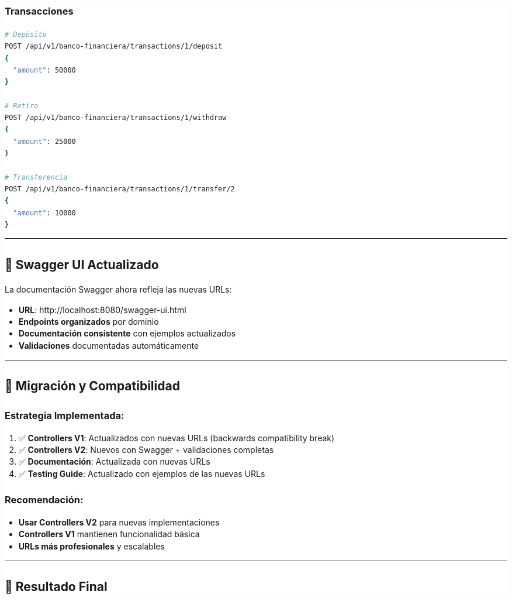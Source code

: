 ### **Transacciones**
```bash
# Depósito
POST /api/v1/banco-financiera/transactions/1/deposit
{
  "amount": 50000
}

# Retiro
POST /api/v1/banco-financiera/transactions/1/withdraw
{
  "amount": 25000
}

# Transferencia
POST /api/v1/banco-financiera/transactions/1/transfer/2
{
  "amount": 10000
}
```

---

## 🚀 **Swagger UI Actualizado**

La documentación Swagger ahora refleja las nuevas URLs:

- **URL**: http://localhost:8080/swagger-ui.html
- **Endpoints organizados** por dominio
- **Documentación consistente** con ejemplos actualizados
- **Validaciones** documentadas automáticamente

---

## 🔄 **Migración y Compatibilidad**

### **Estrategia Implementada:**
1. ✅ **Controllers V1**: Actualizados con nuevas URLs (backwards compatibility break)
2. ✅ **Controllers V2**: Nuevos con Swagger + validaciones completas
3. ✅ **Documentación**: Actualizada con nuevas URLs
4. ✅ **Testing Guide**: Actualizado con ejemplos de las nuevas URLs

### **Recomendación:**
- **Usar Controllers V2** para nuevas implementaciones
- **Controllers V1** mantienen funcionalidad básica
- **URLs más profesionales** y escalables

---

## 🎉 **Resultado Final**
